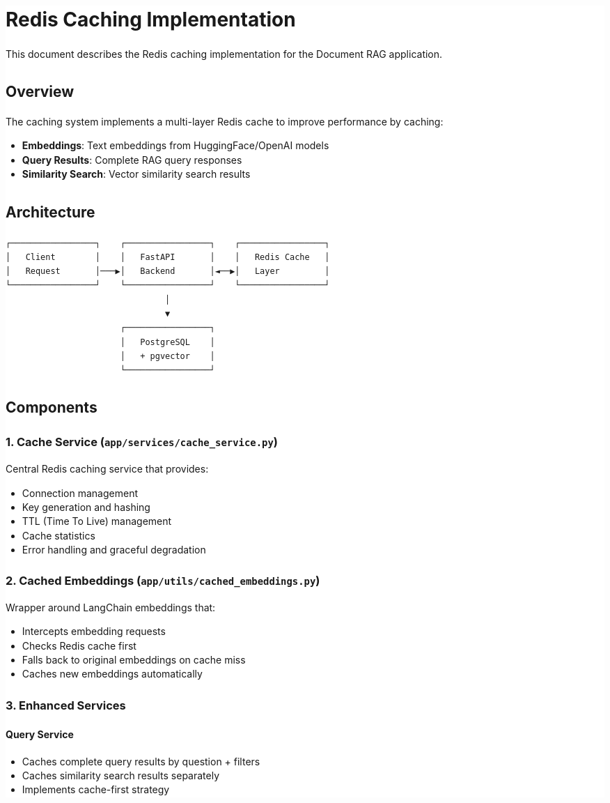 # Redis Caching Implementation

This document describes the Redis caching implementation for the Document RAG application.

## Overview

The caching system implements a multi-layer Redis cache to improve performance by caching:
- **Embeddings**: Text embeddings from HuggingFace/OpenAI models
- **Query Results**: Complete RAG query responses 
- **Similarity Search**: Vector similarity search results

## Architecture

```
┌─────────────────┐    ┌─────────────────┐    ┌─────────────────┐
│   Client        │    │   FastAPI       │    │   Redis Cache   │
│   Request       │───▶│   Backend       │◄──▶│   Layer         │
└─────────────────┘    └─────────────────┘    └─────────────────┘
                                │
                                ▼
                       ┌─────────────────┐
                       │   PostgreSQL    │
                       │   + pgvector    │
                       └─────────────────┘
```

## Components

### 1. Cache Service (`app/services/cache_service.py`)

Central Redis caching service that provides:
- Connection management
- Key generation and hashing
- TTL (Time To Live) management
- Cache statistics
- Error handling and graceful degradation

### 2. Cached Embeddings (`app/utils/cached_embeddings.py`)

Wrapper around LangChain embeddings that:
- Intercepts embedding requests
- Checks Redis cache first
- Falls back to original embeddings on cache miss
- Caches new embeddings automatically

### 3. Enhanced Services

#### Query Service
- Caches complete query results by question + filters
- Caches similarity search results separately
- Implements cache-first strategy
